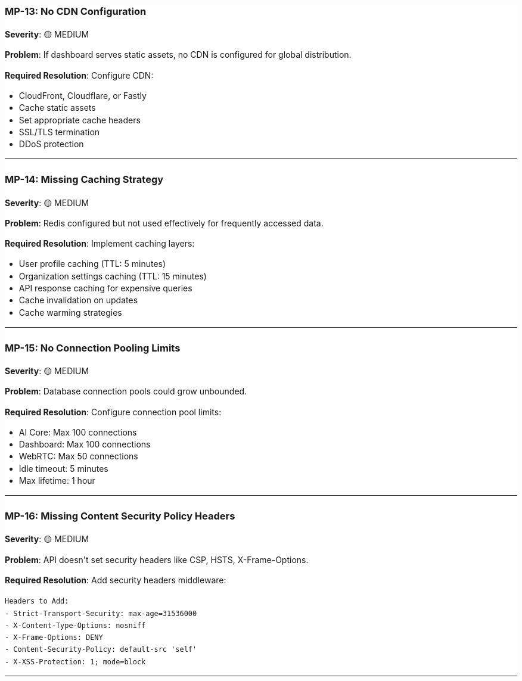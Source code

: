 
### MP-13: No CDN Configuration

**Severity**: 🟡 MEDIUM

**Problem**: If dashboard serves static assets, no CDN is configured for global distribution.

**Required Resolution**:
Configure CDN:
- CloudFront, Cloudflare, or Fastly
- Cache static assets
- Set appropriate cache headers
- SSL/TLS termination
- DDoS protection

---

### MP-14: Missing Caching Strategy

**Severity**: 🟡 MEDIUM

**Problem**: Redis configured but not used effectively for frequently accessed data.

**Required Resolution**:
Implement caching layers:
- User profile caching (TTL: 5 minutes)
- Organization settings caching (TTL: 15 minutes)
- API response caching for expensive queries
- Cache invalidation on updates
- Cache warming strategies

---

### MP-15: No Connection Pooling Limits

**Severity**: 🟡 MEDIUM

**Problem**: Database connection pools could grow unbounded.

**Required Resolution**:
Configure connection pool limits:
- AI Core: Max 100 connections
- Dashboard: Max 100 connections
- WebRTC: Max 50 connections
- Idle timeout: 5 minutes
- Max lifetime: 1 hour

---

### MP-16: Missing Content Security Policy Headers

**Severity**: 🟡 MEDIUM

**Problem**: API doesn't set security headers like CSP, HSTS, X-Frame-Options.

**Required Resolution**:
Add security headers middleware:
```
Headers to Add:
- Strict-Transport-Security: max-age=31536000
- X-Content-Type-Options: nosniff
- X-Frame-Options: DENY
- Content-Security-Policy: default-src 'self'
- X-XSS-Protection: 1; mode=block
```

---